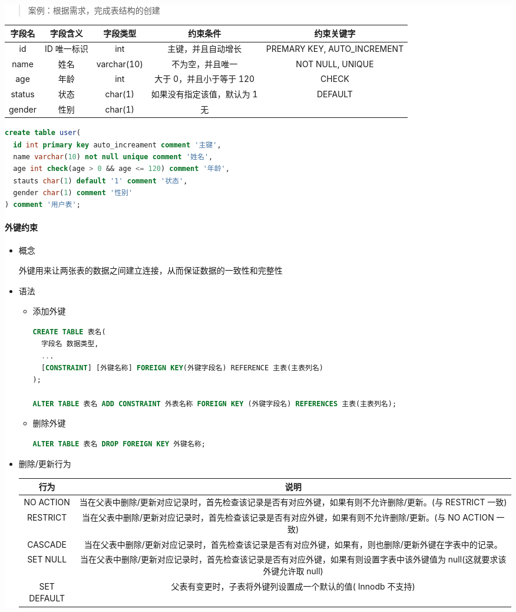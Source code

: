    > 案例：根据需求，完成表结构的创建

   | 字段名 |  字段含义   |  字段类型   |          约束条件          |         约束关键字          |
   | :----: | :---------: | :---------: | :------------------------: | :-------------------------: |
   |   id   | ID 唯一标识 |     int     |     主键，并且自动增长     | PREMARY KEY, AUTO_INCREMENT |
   |  name  |    姓名     | varchar(10) |      不为空，并且唯一      |      NOT NULL, UNIQUE       |
   |  age   |    年龄     |     int     |  大于 0，并且小于等于 120  |            CHECK            |
   | status |    状态     |   char(1)   | 如果没有指定该值，默认为 1 |           DEFAULT           |
   | gender |    性别     |   char(1)   |             无             |                             |

   ```sql
   create table user(
     id int primary key auto_increament comment '主键',
     name varchar(10) not null unique comment '姓名',
     age int check(age > 0 && age <= 120) comment '年龄',
     stauts char(1) default '1' comment '状态',
     gender char(1) comment '性别'
   ) comment '用户表';
   ```

#### 外键约束

- 概念

  外键用来让两张表的数据之间建立连接，从而保证数据的一致性和完整性

- 语法

  - 添加外键

    ```SQL
    CREATE TABLE 表名(
      字段名 数据类型,
      ...
      [CONSTRAINT] [外键名称] FOREIGN KEY(外键字段名) REFERENCE 主表(主表列名)
    );

    ALTER TABLE 表名 ADD CONSTRAINT 外表名称 FOREIGN KEY (外键字段名) REFERENCES 主表(主表列名);
    ```

  - 删除外键

    ```sql
    ALTER TABLE 表名 DROP FOREIGN KEY 外键名称;
    ```

- 删除/更新行为

  |    行为     |                                                           说明                                                            |
  | :---------: | :-----------------------------------------------------------------------------------------------------------------------: |
  |  NO ACTION  |         当在父表中删除/更新对应记录时，首先检查该记录是否有对应外键，如果有则不允许删除/更新。(与 RESTRICT 一致)          |
  |  RESTRICT   |         当在父表中删除/更新对应记录时，首先检查该记录是否有对应外键，如果有则不允许删除/更新。(与 NO ACTION 一致)         |
  |   CASCADE   |          当在父表中删除/更新对应记录时，首先检查该记录是否有对应外键，如果有，则也删除/更新外键在字表中的记录。           |
  |  SET NULL   | 当在父表中删除/更新对应记录时，首先检查该记录是否有对应外键，如果有则设置字表中该外键值为 null(这就要求该外键允许取 null) |
  | SET DEFAULT |                               父表有变更时，子表将外键列设置成一个默认的值( Innodb 不支持)                                |
